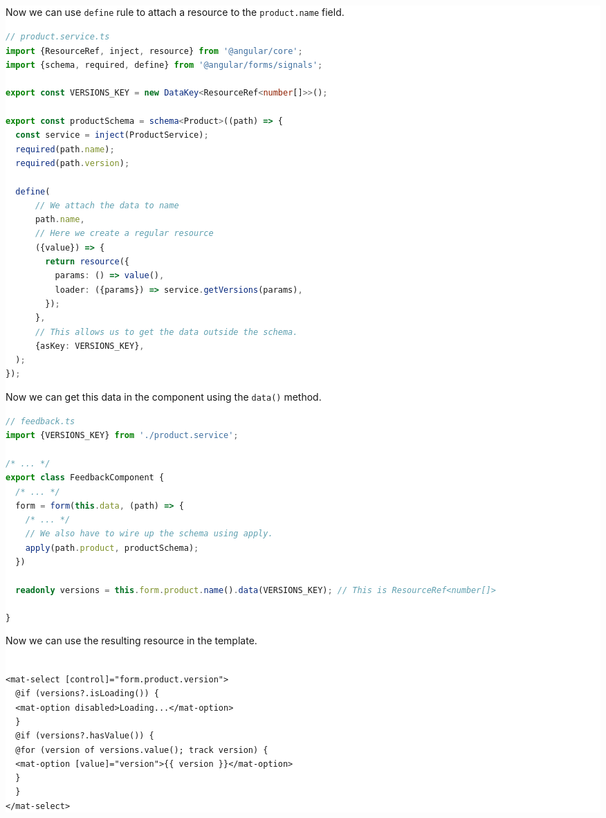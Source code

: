Now we can use `define` rule to attach a resource to the `product.name` field.

```typescript
// product.service.ts
import {ResourceRef, inject, resource} from '@angular/core';
import {schema, required, define} from '@angular/forms/signals';

export const VERSIONS_KEY = new DataKey<ResourceRef<number[]>>();

export const productSchema = schema<Product>((path) => {
  const service = inject(ProductService);
  required(path.name);
  required(path.version);

  define(
      // We attach the data to name
      path.name,
      // Here we create a regular resource
      ({value}) => {
        return resource({
          params: () => value(),
          loader: ({params}) => service.getVersions(params),
        });
      },
      // This allows us to get the data outside the schema.
      {asKey: VERSIONS_KEY},
  );
});
```

Now we can get this data in the component using the `data()` method.

```typescript
// feedback.ts
import {VERSIONS_KEY} from './product.service';

/* ... */
export class FeedbackComponent {
  /* ... */
  form = form(this.data, (path) => {
    /* ... */
    // We also have to wire up the schema using apply.
    apply(path.product, productSchema);
  })

  readonly versions = this.form.product.name().data(VERSIONS_KEY); // This is ResourceRef<number[]>

}
```

Now we can use the resulting resource in the template.

```angular2html

<mat-select [control]="form.product.version">
  @if (versions?.isLoading()) {
  <mat-option disabled>Loading...</mat-option>
  }
  @if (versions?.hasValue()) {
  @for (version of versions.value(); track version) {
  <mat-option [value]="version">{{ version }}</mat-option>
  }
  }
</mat-select>
```
